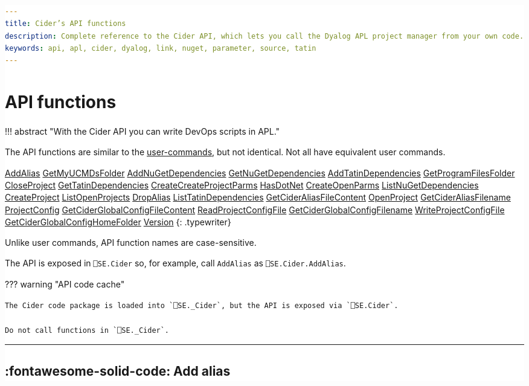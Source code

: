 ```yaml
---
title: Cider’s API functions
description: Complete reference to the Cider API, which lets you call the Dyalog APL project manager from your own code.
keywords: api, apl, cider, dyalog, link, nuget, parameter, source, tatin
---
```


# API functions

!!! abstract "With the Cider API you can write DevOps scripts in APL."

The API functions are similar to the [user-commands](user-commands.md), but not identical.
Not all have equivalent user commands.


[AddAlias](#add-alias)                            [GetMyUCMDsFolder](#get-ucmds-folder)
[AddNuGetDependencies](#add-nuget-dependencies)                [GetNuGetDependencies](#get-nuget-dependencies)
[AddTatinDependencies](#add-tatin-dependencies)                [GetProgramFilesFolder](#get-program-files-folder)
[CloseProject](#close-project)                        [GetTatinDependencies](#get-tatin-dependencies)
[CreateCreateProjectParms](#create-createproject-parms)            [HasDotNet](#has-dotnet)
[CreateOpenParms](#create-open-parms)                     [ListNuGetDependencies](#list-nuget-dependencies)
[CreateProject](#create-project)                       [ListOpenProjects](#list-open-projects)
[DropAlias](#drop-alias)                           [ListTatinDependencies](#list-tatin-dependencies)
[GetCiderAliasFileContent](#get-alias-file-content)            [OpenProject](#open-project)
[GetCiderAliasFilename](#get-alias-filename)               [ProjectConfig](#project-config)
[GetCiderGlobalConfigFileContent](#get-global-config-file-content)     [ReadProjectConfigFile](#read-project-config-file)
[GetCiderGlobalConfigFilename](#get-global-config-filename)        [WriteProjectConfigFile](#write-project-config-file)
[GetCiderGlobalConfigHomeFolder](#get-global-config-home-folder)      [Version](#version)
{: .typewriter}

Unlike user commands, API function names are case-sensitive.

The API is exposed in `⎕SE.Cider` so, for example, call `AddAlias` as `⎕SE.Cider.AddAlias`.

??? warning "API code cache"

    The Cider code package is loaded into `⎕SE._Cider`, but the API is exposed via `⎕SE.Cider`. 

    Do not call functions in `⎕SE._Cider`. 


---

## :fontawesome-solid-code: Add alias
